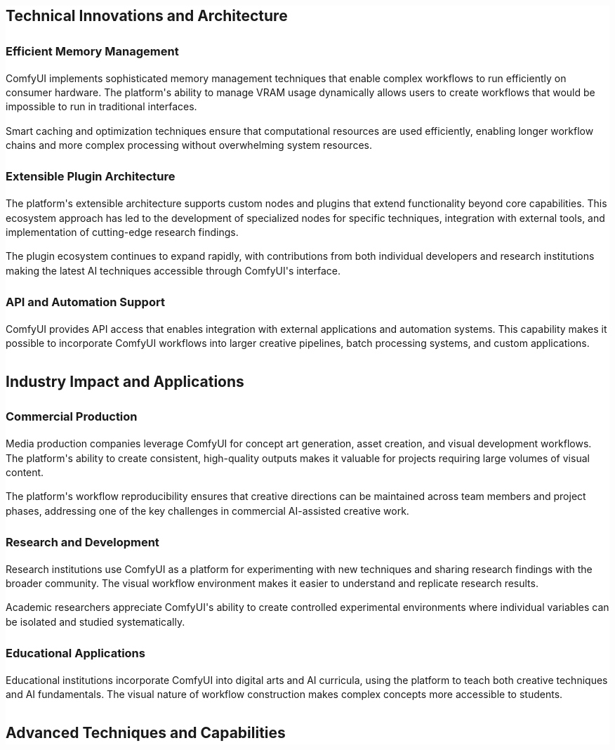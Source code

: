 ## Technical Innovations and Architecture

### Efficient Memory Management
ComfyUI implements sophisticated memory management techniques that enable complex workflows to run efficiently on consumer hardware. The platform's ability to manage VRAM usage dynamically allows users to create workflows that would be impossible to run in traditional interfaces.

Smart caching and optimization techniques ensure that computational resources are used efficiently, enabling longer workflow chains and more complex processing without overwhelming system resources.

### Extensible Plugin Architecture
The platform's extensible architecture supports custom nodes and plugins that extend functionality beyond core capabilities. This ecosystem approach has led to the development of specialized nodes for specific techniques, integration with external tools, and implementation of cutting-edge research findings.

The plugin ecosystem continues to expand rapidly, with contributions from both individual developers and research institutions making the latest AI techniques accessible through ComfyUI's interface.

### API and Automation Support
ComfyUI provides API access that enables integration with external applications and automation systems. This capability makes it possible to incorporate ComfyUI workflows into larger creative pipelines, batch processing systems, and custom applications.

## Industry Impact and Applications

### Commercial Production
Media production companies leverage ComfyUI for concept art generation, asset creation, and visual development workflows. The platform's ability to create consistent, high-quality outputs makes it valuable for projects requiring large volumes of visual content.

The platform's workflow reproducibility ensures that creative directions can be maintained across team members and project phases, addressing one of the key challenges in commercial AI-assisted creative work.

### Research and Development
Research institutions use ComfyUI as a platform for experimenting with new techniques and sharing research findings with the broader community. The visual workflow environment makes it easier to understand and replicate research results.

Academic researchers appreciate ComfyUI's ability to create controlled experimental environments where individual variables can be isolated and studied systematically.

### Educational Applications
Educational institutions incorporate ComfyUI into digital arts and AI curricula, using the platform to teach both creative techniques and AI fundamentals. The visual nature of workflow construction makes complex concepts more accessible to students.

## Advanced Techniques and Capabilities
